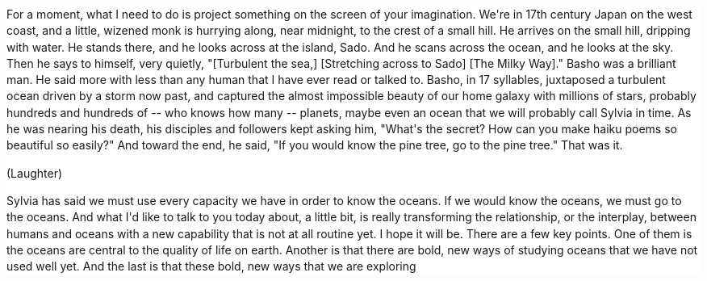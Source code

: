 
For a moment, what I need to do
is project something on the screen of your imagination.
We&#39;re in 17th century Japan
on the west coast,
and a little, wizened monk
is hurrying along, near midnight,
to the crest of a small hill.
He arrives on the small hill,
dripping with water.
He stands there,
and he looks across at the island, Sado.
And he scans across the ocean, and he looks at the sky.
Then he says to himself, very quietly,
&quot;[Turbulent the sea,]
[Stretching across to Sado]
[The Milky Way].&quot;
Basho was a brilliant man.
He said more with less
than any human
that I have ever read or talked to.
Basho, in 17 syllables,
juxtaposed
a turbulent ocean
driven by a storm now past,
and captured the almost
impossible beauty
of our home galaxy
with millions of stars,
probably hundreds and hundreds of -- who knows how many -- planets,
maybe even an ocean
that we will probably call Sylvia in time.
As he was nearing his death,
his disciples and followers
kept asking him,
&quot;What&#39;s the secret?
How can you
make haiku poems so beautiful so easily?&quot;
And toward the end, he said,
&quot;If you would know the pine tree,
go to the pine tree.&quot;
That was it.

(Laughter)

Sylvia has said we must use
every capacity we have
in order to know the oceans.
If we would know the oceans,
we must go to the oceans.
And what I&#39;d like to talk to you today about, a little bit,
is really transforming
the relationship, or the interplay,
between humans and oceans
with a new capability
that is not at all routine yet.
I hope it will be.
There are a few key points.
One of them is the oceans are central
to the quality of life on earth.
Another is that there are bold, new ways
of studying oceans
that we have not used well yet.
And the last is that these bold, new ways
that we are exploring